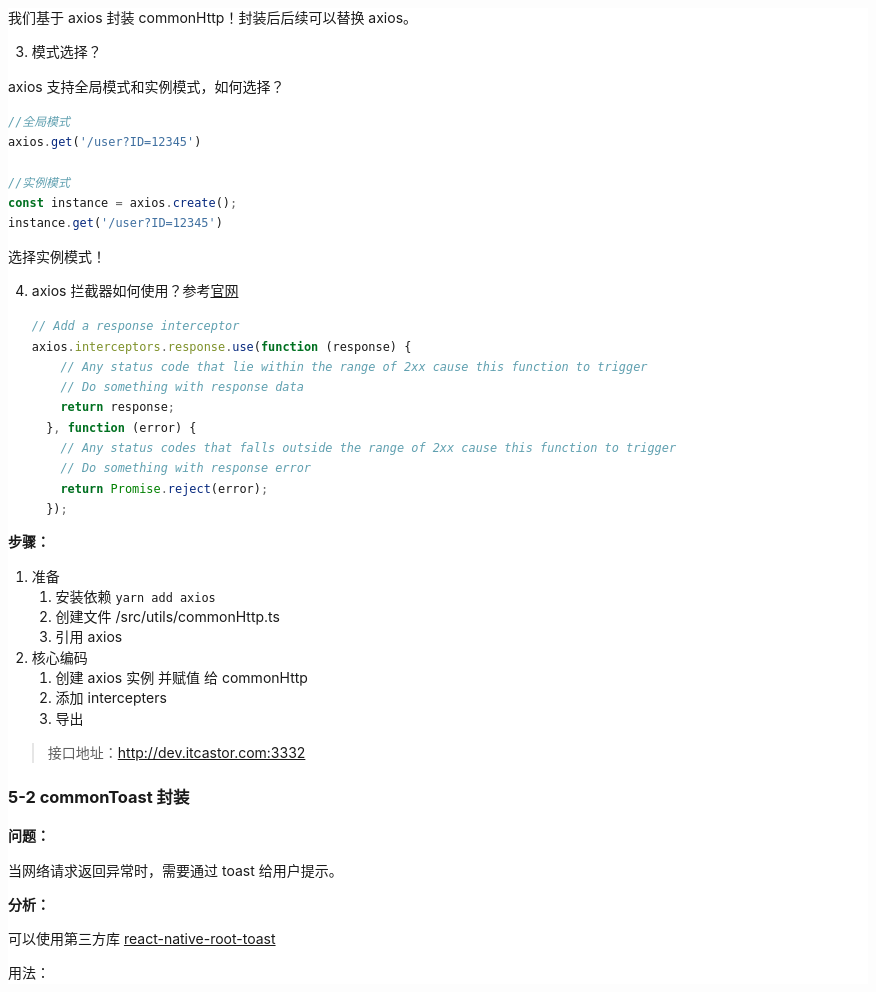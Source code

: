 我们基于 axios 封装 commonHttp！封装后后续可以替换 axios。

3. 模式选择？

axios 支持全局模式和实例模式，如何选择？

```js
//全局模式
axios.get('/user?ID=12345')

//实例模式
const instance = axios.create();
instance.get('/user?ID=12345')
```

选择实例模式！

4. axios 拦截器如何使用？参考[官网](https://github.com/axios/axios#interceptors)

   ```ts
   // Add a response interceptor
   axios.interceptors.response.use(function (response) {
       // Any status code that lie within the range of 2xx cause this function to trigger
       // Do something with response data
       return response;
     }, function (error) {
       // Any status codes that falls outside the range of 2xx cause this function to trigger
       // Do something with response error
       return Promise.reject(error);
     });
   ```

   

**步骤：**

1. 准备
   1. 安装依赖 `yarn add axios`
   2. 创建文件 /src/utils/commonHttp.ts
   3. 引用 axios
2. 核心编码
   1. 创建 axios 实例 并赋值 给 commonHttp
   2. 添加 intercepters
   3. 导出

> 接口地址：http://dev.itcastor.com:3332



### 5-2 commonToast 封装

**问题：**

当网络请求返回异常时，需要通过 toast 给用户提示。

**分析：**

可以使用第三方库 [react-native-root-toast](https://github.com/magicismight/react-native-root-toast)

用法：
